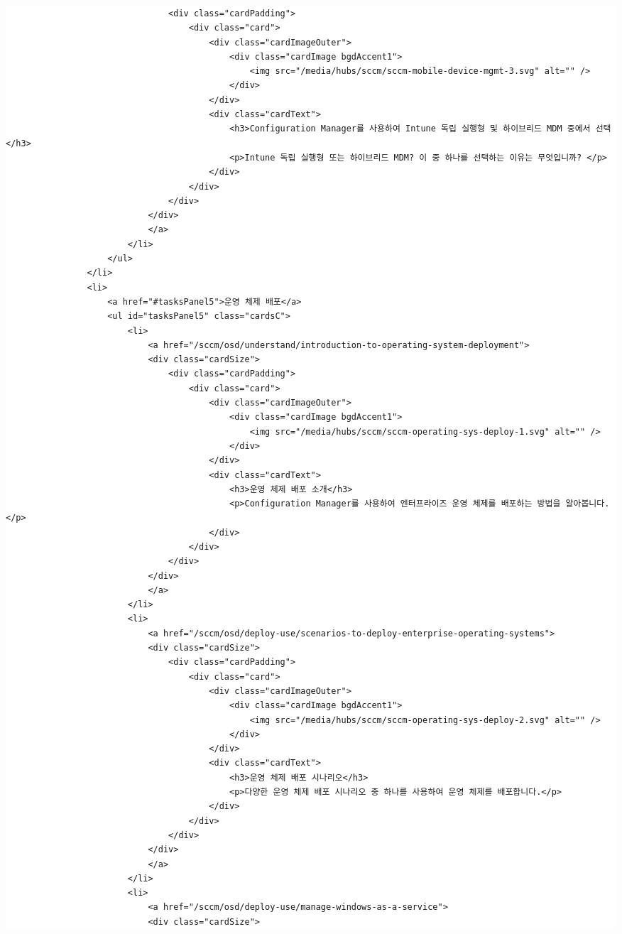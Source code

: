                                     <div class="cardPadding">
                                        <div class="card">
                                            <div class="cardImageOuter">
                                                <div class="cardImage bgdAccent1">
                                                    <img src="/media/hubs/sccm/sccm-mobile-device-mgmt-3.svg" alt="" />
                                                </div>
                                            </div>
                                            <div class="cardText">
                                                <h3>Configuration Manager를 사용하여 Intune 독립 실행형 및 하이브리드 MDM 중에서 선택</h3>
                                                <p>Intune 독립 실행형 또는 하이브리드 MDM? 이 중 하나를 선택하는 이유는 무엇입니까? </p>
                                            </div>
                                        </div>
                                    </div>
                                </div>
                                </a>
                            </li>
                        </ul>
                    </li>
                    <li>
                        <a href="#tasksPanel5">운영 체제 배포</a>
                        <ul id="tasksPanel5" class="cardsC">
                            <li>
                                <a href="/sccm/osd/understand/introduction-to-operating-system-deployment">
                                <div class="cardSize">
                                    <div class="cardPadding">
                                        <div class="card">
                                            <div class="cardImageOuter">
                                                <div class="cardImage bgdAccent1">
                                                    <img src="/media/hubs/sccm/sccm-operating-sys-deploy-1.svg" alt="" />
                                                </div>
                                            </div>
                                            <div class="cardText">
                                                <h3>운영 체제 배포 소개</h3>
                                                <p>Configuration Manager를 사용하여 엔터프라이즈 운영 체제를 배포하는 방법을 알아봅니다.</p>
                                            </div>
                                        </div>
                                    </div>
                                </div>
                                </a>
                            </li>
                            <li>
                                <a href="/sccm/osd/deploy-use/scenarios-to-deploy-enterprise-operating-systems">
                                <div class="cardSize">
                                    <div class="cardPadding">
                                        <div class="card">
                                            <div class="cardImageOuter">
                                                <div class="cardImage bgdAccent1">
                                                    <img src="/media/hubs/sccm/sccm-operating-sys-deploy-2.svg" alt="" />
                                                </div>
                                            </div>
                                            <div class="cardText">
                                                <h3>운영 체제 배포 시나리오</h3>
                                                <p>다양한 운영 체제 배포 시나리오 중 하나를 사용하여 운영 체제를 배포합니다.</p>
                                            </div>
                                        </div>
                                    </div>
                                </div>
                                </a>
                            </li>
                            <li>
                                <a href="/sccm/osd/deploy-use/manage-windows-as-a-service">
                                <div class="cardSize">